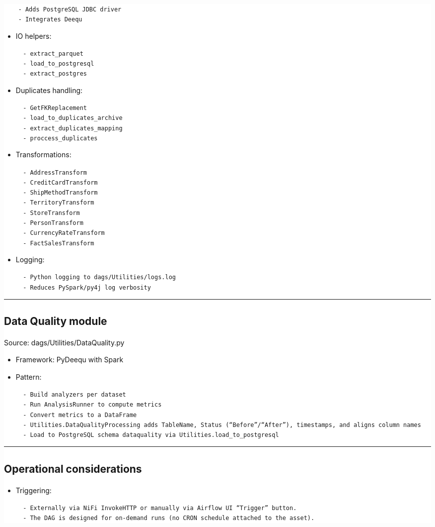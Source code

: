         - Adds PostgreSQL JDBC driver 
        - Integrates Deequ 

- IO helpers:

        - extract_parquet
        - load_to_postgresql
        - extract_postgres
    

- Duplicates handling:

        - GetFKReplacement
        - load_to_duplicates_archive
        - extract_duplicates_mapping
        - proccess_duplicates

- Transformations:

        - AddressTransform
        - CreditCardTransform
        - ShipMethodTransform
        - TerritoryTransform
        - StoreTransform
        - PersonTransform
        - CurrencyRateTransform
        - FactSalesTransform

- Logging:

        - Python logging to dags/Utilities/logs.log
        - Reduces PySpark/py4j log verbosity

---

## Data Quality module

Source: dags/Utilities/DataQuality.py

- Framework: PyDeequ with Spark
- Pattern:

        - Build analyzers per dataset
        - Run AnalysisRunner to compute metrics
        - Convert metrics to a DataFrame
        - Utilities.DataQualityProcessing adds TableName, Status (“Before”/“After”), timestamps, and aligns column names
        - Load to PostgreSQL schema dataquality via Utilities.load_to_postgresql
---

## Operational considerations

- Triggering:

        - Externally via NiFi InvokeHTTP or manually via Airflow UI “Trigger” button.
        - The DAG is designed for on-demand runs (no CRON schedule attached to the asset).
